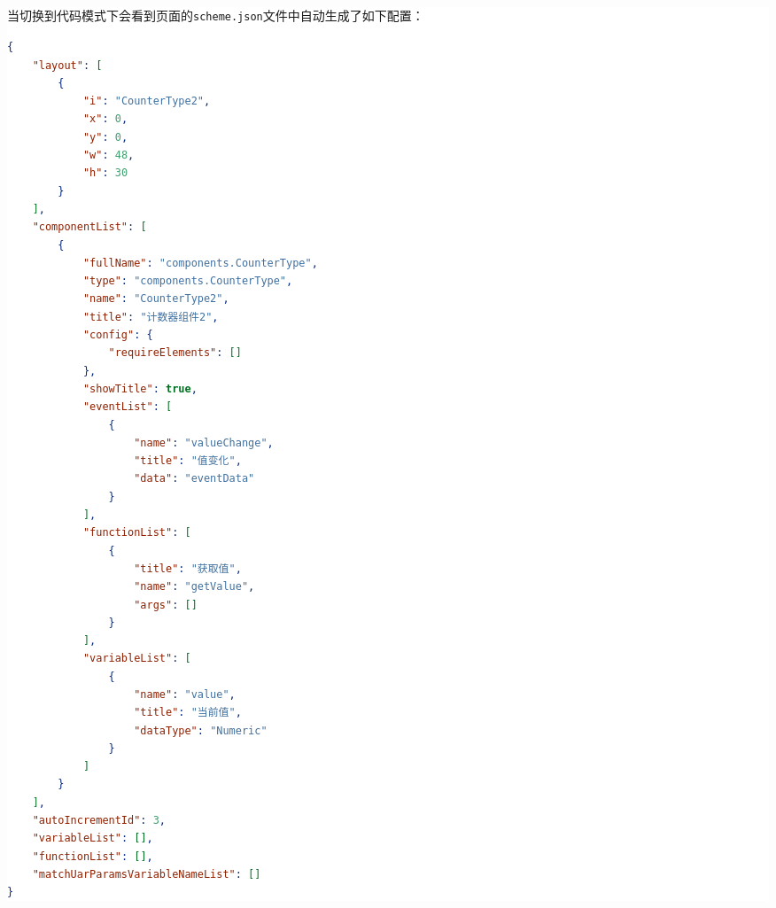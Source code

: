 当切换到代码模式下会看到页面的`scheme.json`文件中自动生成了如下配置：

```json title="页面scheme.json配置"
{
    "layout": [
        {
            "i": "CounterType2",
            "x": 0,
            "y": 0,
            "w": 48,
            "h": 30
        }
    ],
    "componentList": [
        {
            "fullName": "components.CounterType",
            "type": "components.CounterType",
            "name": "CounterType2",
            "title": "计数器组件2",
            "config": {
                "requireElements": []
            },
            "showTitle": true,
            "eventList": [
                {
                    "name": "valueChange",
                    "title": "值变化",
                    "data": "eventData"
                }
            ],
            "functionList": [
                {
                    "title": "获取值",
                    "name": "getValue",
                    "args": []
                }
            ],
            "variableList": [
                {
                    "name": "value",
                    "title": "当前值",
                    "dataType": "Numeric"
                }
            ]
        }
    ],
    "autoIncrementId": 3,
    "variableList": [],
    "functionList": [],
    "matchUarParamsVariableNameList": []
}
```
